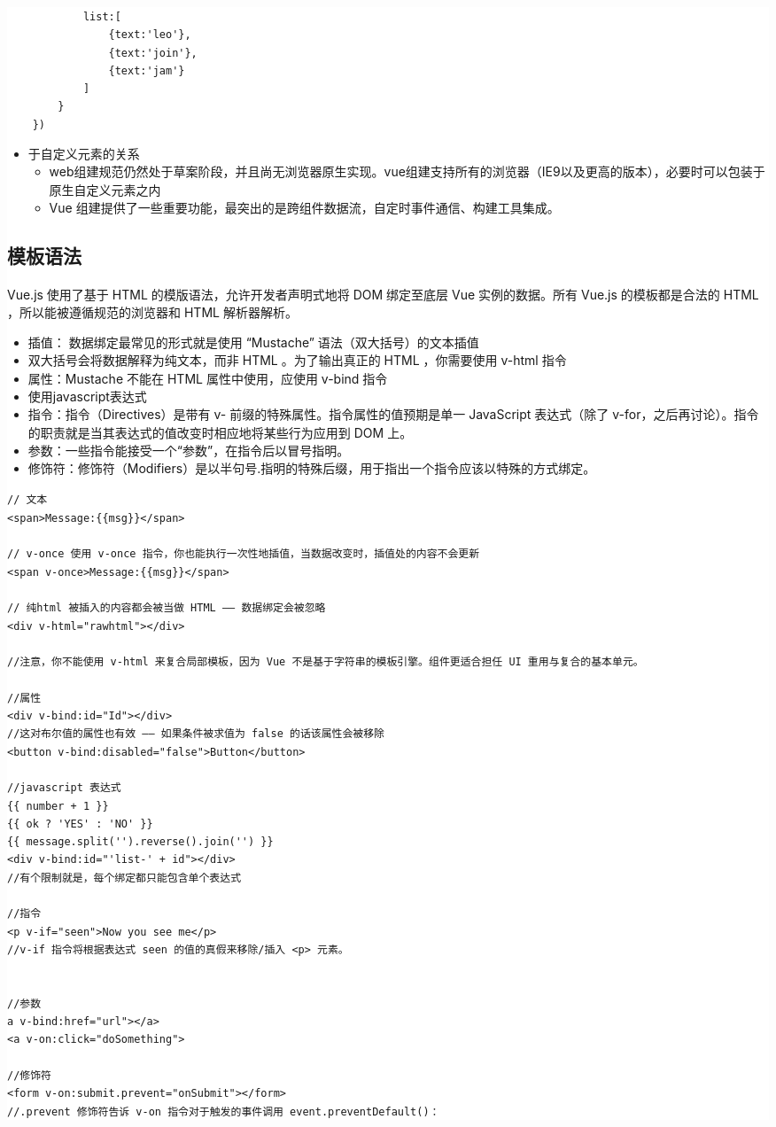 ```
            list:[
                {text:'leo'},
                {text:'join'},
                {text:'jam'}
            ]
        }
    })
```

- 于自定义元素的关系  
    + web组建规范仍然处于草案阶段，并且尚无浏览器原生实现。vue组建支持所有的浏览器（IE9以及更高的版本），必要时可以包装于原生自定义元素之内
    + Vue 组建提供了一些重要功能，最突出的是跨组件数据流，自定时事件通信、构建工具集成。

## 模板语法   
Vue.js 使用了基于 HTML 的模版语法，允许开发者声明式地将 DOM 绑定至底层 Vue 实例的数据。所有 Vue.js 的模板都是合法的 HTML ，所以能被遵循规范的浏览器和 HTML 解析器解析。

- 插值： 数据绑定最常见的形式就是使用 “Mustache” 语法（双大括号）的文本插值
- 双大括号会将数据解释为纯文本，而非 HTML 。为了输出真正的 HTML ，你需要使用 v-html 指令
- 属性：Mustache 不能在 HTML 属性中使用，应使用 v-bind 指令
- 使用javascript表达式
- 指令：指令（Directives）是带有 v- 前缀的特殊属性。指令属性的值预期是单一 JavaScript 表达式（除了 v-for，之后再讨论）。指令的职责就是当其表达式的值改变时相应地将某些行为应用到 DOM 上。
- 参数：一些指令能接受一个“参数”，在指令后以冒号指明。
- 修饰符：修饰符（Modifiers）是以半句号.指明的特殊后缀，用于指出一个指令应该以特殊的方式绑定。

```
// 文本
<span>Message:{{msg}}</span>

// v-once 使用 v-once 指令，你也能执行一次性地插值，当数据改变时，插值处的内容不会更新
<span v-once>Message:{{msg}}</span>

// 纯html 被插入的内容都会被当做 HTML —— 数据绑定会被忽略
<div v-html="rawhtml"></div>

//注意，你不能使用 v-html 来复合局部模板，因为 Vue 不是基于字符串的模板引擎。组件更适合担任 UI 重用与复合的基本单元。

//属性
<div v-bind:id="Id"></div>
//这对布尔值的属性也有效 —— 如果条件被求值为 false 的话该属性会被移除
<button v-bind:disabled="false">Button</button>

//javascript 表达式
{{ number + 1 }}
{{ ok ? 'YES' : 'NO' }}
{{ message.split('').reverse().join('') }}
<div v-bind:id="'list-' + id"></div>
//有个限制就是，每个绑定都只能包含单个表达式

//指令
<p v-if="seen">Now you see me</p>
//v-if 指令将根据表达式 seen 的值的真假来移除/插入 <p> 元素。


//参数
a v-bind:href="url"></a>
<a v-on:click="doSomething">

//修饰符
<form v-on:submit.prevent="onSubmit"></form>
//.prevent 修饰符告诉 v-on 指令对于触发的事件调用 event.preventDefault()：

```